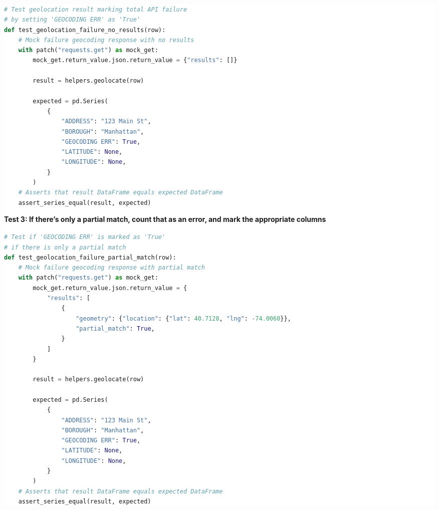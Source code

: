 ```python
# Test geolocation result marking total API failure
# by setting 'GEOCODING ERR' as 'True'
def test_geolocation_failure_no_results(row):
    # Mock failure geocoding response with no results
    with patch("requests.get") as mock_get:
        mock_get.return_value.json.return_value = {"results": []}

        result = helpers.geolocate(row)

        expected = pd.Series(
            {
                "ADDRESS": "123 Main St",
                "BOROUGH": "Manhattan",
                "GEOCODING ERR": True,
                "LATITUDE": None,
                "LONGITUDE": None,
            }
        )
    # Asserts that result DataFrame equals expected DataFrame
    assert_series_equal(result, expected)
```

**Test 3: If there’s only a partial match, count that as an error, and mark the appropriate columns**

```python
# Test if 'GEOCODING ERR' is marked as 'True'
# if there is only a partial match
def test_geolocation_failure_partial_match(row):
    # Mock failure geocoding response with partial match
    with patch("requests.get") as mock_get:
        mock_get.return_value.json.return_value = {
            "results": [
                {
                    "geometry": {"location": {"lat": 40.7128, "lng": -74.0060}},
                    "partial_match": True,
                }
            ]
        }

        result = helpers.geolocate(row)

        expected = pd.Series(
            {
                "ADDRESS": "123 Main St",
                "BOROUGH": "Manhattan",
                "GEOCODING ERR": True,
                "LATITUDE": None,
                "LONGITUDE": None,
            }
        )
    # Asserts that result DataFrame equals expected DataFrame
    assert_series_equal(result, expected)
```

